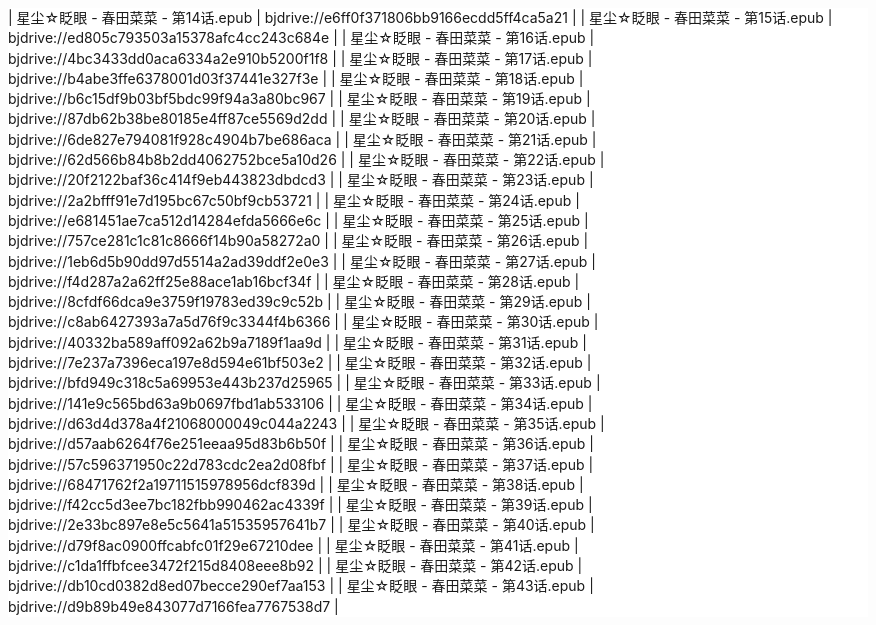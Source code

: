 | 星尘☆眨眼 - 春田菜菜 - 第14话.epub | bjdrive://e6ff0f371806bb9166ecdd5ff4ca5a21 |
| 星尘☆眨眼 - 春田菜菜 - 第15话.epub | bjdrive://ed805c793503a15378afc4cc243c684e |
| 星尘☆眨眼 - 春田菜菜 - 第16话.epub | bjdrive://4bc3433dd0aca6334a2e910b5200f1f8 |
| 星尘☆眨眼 - 春田菜菜 - 第17话.epub | bjdrive://b4abe3ffe6378001d03f37441e327f3e |
| 星尘☆眨眼 - 春田菜菜 - 第18话.epub | bjdrive://b6c15df9b03bf5bdc99f94a3a80bc967 |
| 星尘☆眨眼 - 春田菜菜 - 第19话.epub | bjdrive://87db62b38be80185e4ff87ce5569d2dd |
| 星尘☆眨眼 - 春田菜菜 - 第20话.epub | bjdrive://6de827e794081f928c4904b7be686aca |
| 星尘☆眨眼 - 春田菜菜 - 第21话.epub | bjdrive://62d566b84b8b2dd4062752bce5a10d26 |
| 星尘☆眨眼 - 春田菜菜 - 第22话.epub | bjdrive://20f2122baf36c414f9eb443823dbdcd3 |
| 星尘☆眨眼 - 春田菜菜 - 第23话.epub | bjdrive://2a2bfff91e7d195bc67c50bf9cb53721 |
| 星尘☆眨眼 - 春田菜菜 - 第24话.epub | bjdrive://e681451ae7ca512d14284efda5666e6c |
| 星尘☆眨眼 - 春田菜菜 - 第25话.epub | bjdrive://757ce281c1c81c8666f14b90a58272a0 |
| 星尘☆眨眼 - 春田菜菜 - 第26话.epub | bjdrive://1eb6d5b90dd97d5514a2ad39ddf2e0e3 |
| 星尘☆眨眼 - 春田菜菜 - 第27话.epub | bjdrive://f4d287a2a62ff25e88ace1ab16bcf34f |
| 星尘☆眨眼 - 春田菜菜 - 第28话.epub | bjdrive://8cfdf66dca9e3759f19783ed39c9c52b |
| 星尘☆眨眼 - 春田菜菜 - 第29话.epub | bjdrive://c8ab6427393a7a5d76f9c3344f4b6366 |
| 星尘☆眨眼 - 春田菜菜 - 第30话.epub | bjdrive://40332ba589aff092a62b9a7189f1aa9d |
| 星尘☆眨眼 - 春田菜菜 - 第31话.epub | bjdrive://7e237a7396eca197e8d594e61bf503e2 |
| 星尘☆眨眼 - 春田菜菜 - 第32话.epub | bjdrive://bfd949c318c5a69953e443b237d25965 |
| 星尘☆眨眼 - 春田菜菜 - 第33话.epub | bjdrive://141e9c565bd63a9b0697fbd1ab533106 |
| 星尘☆眨眼 - 春田菜菜 - 第34话.epub | bjdrive://d63d4d378a4f21068000049c044a2243 |
| 星尘☆眨眼 - 春田菜菜 - 第35话.epub | bjdrive://d57aab6264f76e251eeaa95d83b6b50f |
| 星尘☆眨眼 - 春田菜菜 - 第36话.epub | bjdrive://57c596371950c22d783cdc2ea2d08fbf |
| 星尘☆眨眼 - 春田菜菜 - 第37话.epub | bjdrive://68471762f2a19711515978956dcf839d |
| 星尘☆眨眼 - 春田菜菜 - 第38话.epub | bjdrive://f42cc5d3ee7bc182fbb990462ac4339f |
| 星尘☆眨眼 - 春田菜菜 - 第39话.epub | bjdrive://2e33bc897e8e5c5641a51535957641b7 |
| 星尘☆眨眼 - 春田菜菜 - 第40话.epub | bjdrive://d79f8ac0900ffcabfc01f29e67210dee |
| 星尘☆眨眼 - 春田菜菜 - 第41话.epub | bjdrive://c1da1ffbfcee3472f215d8408eee8b92 |
| 星尘☆眨眼 - 春田菜菜 - 第42话.epub | bjdrive://db10cd0382d8ed07becce290ef7aa153 |
| 星尘☆眨眼 - 春田菜菜 - 第43话.epub | bjdrive://d9b89b49e843077d7166fea7767538d7 |
